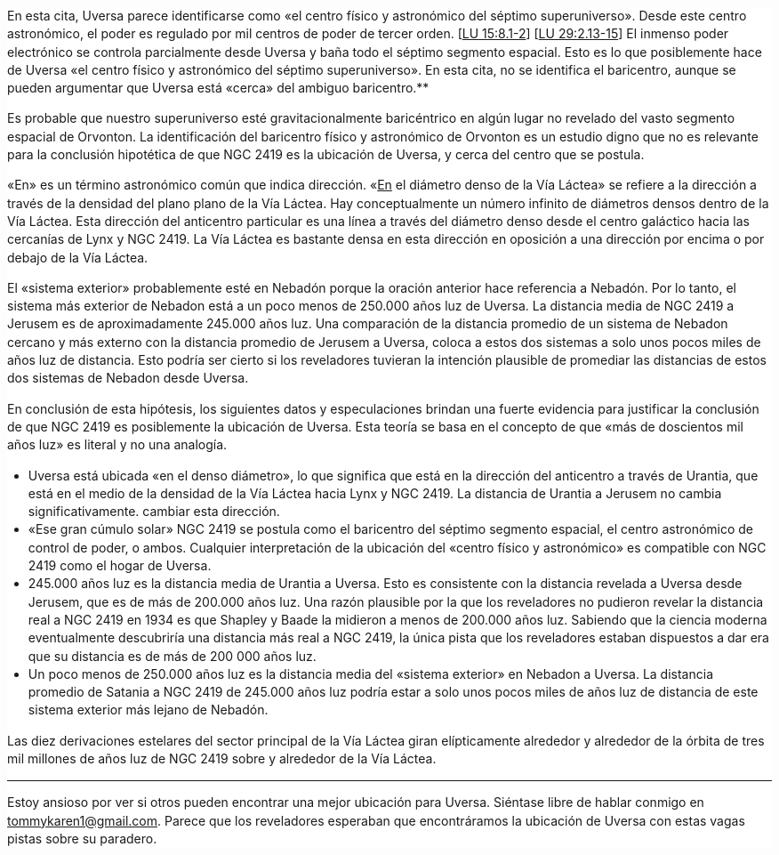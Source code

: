 En esta cita, Uversa parece identificarse como «el centro físico y astronómico del séptimo superuniverso». Desde este centro astronómico, el poder es regulado por mil centros de poder de tercer orden. [[LU 15:8.1-2](/es/The_Urantia_Book/15#p8_1)] [[LU 29:2.13-15](/es/The_Urantia_Book/29#p2_13)] El inmenso poder electrónico se controla parcialmente desde Uversa y baña todo el séptimo segmento espacial. Esto es lo que posiblemente hace de Uversa «el centro físico y astronómico del séptimo superuniverso». En esta cita, no se identifica el baricentro, aunque se pueden argumentar que Uversa está «cerca» del ambiguo baricentro.**

Es probable que nuestro superuniverso esté gravitacionalmente baricéntrico en algún lugar no revelado del vasto segmento espacial de Orvonton. La identificación del baricentro físico y astronómico de Orvonton es un estudio digno que no es relevante para la conclusión hipotética de que NGC 2419 es la ubicación de Uversa, y cerca del centro que se postula.

«En» es un término astronómico común que indica dirección. «<ins>En</ins> el diámetro denso de la Vía Láctea» se refiere a la dirección a través de la densidad del plano plano de la Vía Láctea. Hay conceptualmente un número infinito de diámetros densos dentro de la Vía Láctea. Esta dirección del anticentro particular es una línea a través del diámetro denso desde el centro galáctico hacia las cercanías de Lynx y NGC 2419. La Vía Láctea es bastante densa en esta dirección en oposición a una dirección por encima o por debajo de la Vía Láctea.

El «sistema exterior» probablemente esté en Nebadón porque la oración anterior hace referencia a Nebadón. Por lo tanto, el sistema más exterior de Nebadon está a un poco menos de 250.000 años luz de Uversa. La distancia media de NGC 2419 a Jerusem es de aproximadamente 245.000 años luz. Una comparación de la distancia promedio de un sistema de Nebadon cercano y más externo con la distancia promedio de Jerusem a Uversa, coloca a estos dos sistemas a solo unos pocos miles de años luz de distancia. Esto podría ser cierto si los reveladores tuvieran la intención plausible de promediar las distancias de estos dos sistemas de Nebadon desde Uversa.

En conclusión de esta hipótesis, los siguientes datos y especulaciones brindan una fuerte evidencia para justificar la conclusión de que NGC 2419 es posiblemente la ubicación de Uversa. Esta teoría se basa en el concepto de que «más de doscientos mil años luz» es literal y no una analogía.
- Uversa está ubicada «en el denso diámetro», lo que significa que está en la dirección del anticentro a través de Urantia, que está en el medio de la densidad de la Vía Láctea hacia Lynx y NGC 2419. La distancia de Urantia a Jerusem no cambia significativamente. cambiar esta dirección.
- «Ese gran cúmulo solar» NGC 2419 se postula como el baricentro del séptimo segmento espacial, el centro astronómico de control de poder, o ambos. Cualquier interpretación de la ubicación del «centro físico y astronómico» es compatible con NGC 2419 como el hogar de Uversa.
- 245.000 años luz es la distancia media de Urantia a Uversa. Esto es consistente con la distancia revelada a Uversa desde Jerusem, que es de más de 200.000 años luz. Una razón plausible por la que los reveladores no pudieron revelar la distancia real a NGC 2419 en 1934 es que Shapley y Baade la midieron a menos de 200.000 años luz. Sabiendo que la ciencia moderna eventualmente descubriría una distancia más real a NGC 2419, la única pista que los reveladores estaban dispuestos a dar era que su distancia es de más de 200 000 años luz.
- Un poco menos de 250.000 años luz es la distancia media del «sistema exterior» en Nebadon a Uversa. La distancia promedio de Satania a NGC 2419 de 245.000 años luz podría estar a solo unos pocos miles de años luz de distancia de este sistema exterior más lejano de Nebadón.

Las diez derivaciones estelares del sector principal de la Vía Láctea giran elípticamente alrededor y alrededor de la órbita de tres mil millones de años luz de NGC 2419 sobre y alrededor de la Vía Láctea.

---

Estoy ansioso por ver si otros pueden encontrar una mejor ubicación para Uversa. Siéntase libre de hablar conmigo en tommykaren1@gmail.com. Parece que los reveladores esperaban que encontráramos la ubicación de Uversa con estas vagas pistas sobre su paradero.
